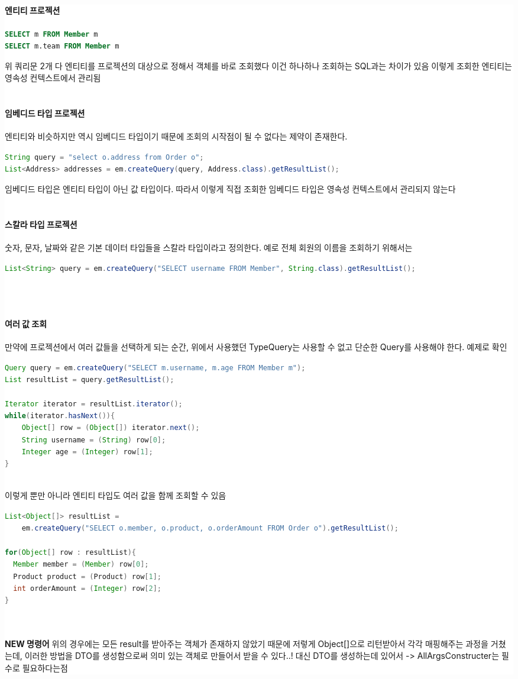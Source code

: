 #### 엔티티 프로젝션

```sql
SELECT m FROM Member m
SELECT m.team FROM Member m
```

위 쿼리문 2개 다 엔티티를 프로젝션의 대상으로 정해서 객체를 바로 조회했다 이건 하나하나 조회하는 SQL과는 차이가 있음
이렇게 조회한 엔티티는 영속성 컨텍스트에서 관리됨
<br><br>

#### 임베디드 타입 프로젝션

엔티티와 비슷하지만 역시 임베디드 타입이기 때문에 조회의 시작점이 될 수 없다는 제약이 존재한다.

```java
String query = "select o.address from Order o";
List<Address> addresses = em.createQuery(query, Address.class).getResultList();
```

임베디드 타입은 엔티티 타입이 아닌 값 타입이다. 따라서 이렇게 직접 조회한 임베디드 타입은 영속성 컨텍스트에서 관리되지 않는다
<br><br>

#### 스칼라 타입 프로젝션

숫자, 문자, 날짜와 같은 기본 데이터 타입들을 스칼라 타입이라고 정의한다.
예로 전체 회원의 이름을 조회하기 위해서는

```java
List<String> query = em.createQuery("SELECT username FROM Member", String.class).getResultList();
```

<br><br>

#### 여러 값 조회

만약에 프로젝션에서 여러 값들을 선택하게 되는 순간, 위에서 사용했던 TypeQuery는 사용할 수 없고 단순한 Query를 사용해야 한다.
예제로 확인

```java
Query query = em.createQuery("SELECT m.username, m.age FROM Member m");
List resultList = query.getResultList();

Iterator iterator = resultList.iterator();
while(iterator.hasNext()){
    Object[] row = (Object[]) iterator.next();
    String username = (String) row[0];
    Integer age = (Integer) row[1];
}
```
<br>
이렇게 뿐만 아니라 엔티티 타입도 여러 값을 함께 조회할 수 있음

```java
List<Object[]> resultList =
    em.createQuery("SELECT o.member, o.product, o.orderAmount FROM Order o").getResultList();

for(Object[] row : resultList){
  Member member = (Member) row[0];
  Product product = (Product) row[1];
  int orderAmount = (Integer) row[2];
}
```
<br><br>
**NEW 명령어**
위의 경우에는 모든 result를 받아주는 객체가 존재하지 않았기 때문에 저렇게 Object[]으로 리턴받아서 각각 매핑해주는 과정을 거쳤는데,
이러한 방법을 DTO를 생성함으로써 의미 있는 객체로 만들어서 받을 수 있다..!
대신 DTO를 생성하는데 있어서 -> AllArgsConstructer는 필수로 필요하다는점
